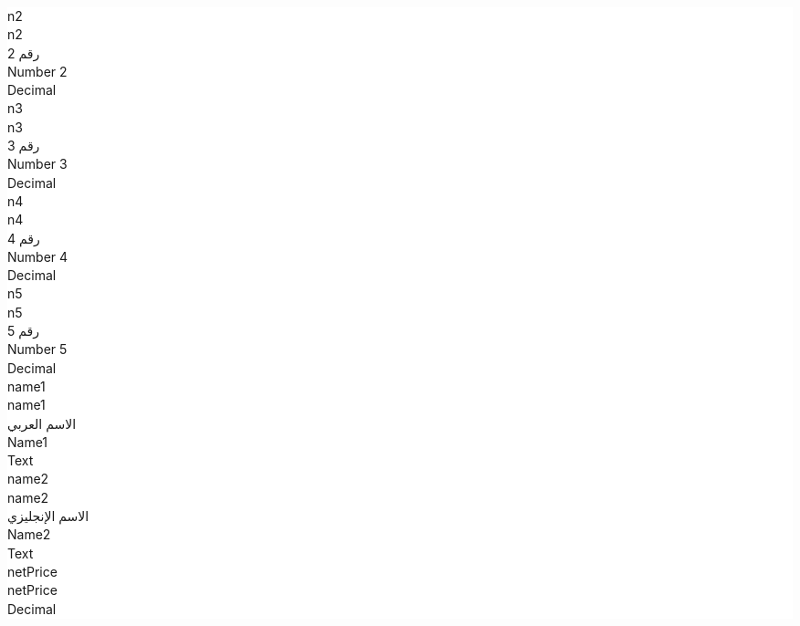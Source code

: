 </div>

<div class="row searchable" id="n2">
<div class="cell" data-label="Property">n2</div>
<div class="cell" data-label="Column">n2</div>
<div class="cell" data-label="Arabic">رقم 2</div>
<div class="cell" data-label="English">Number 2</div>
<div class="cell" data-label="Type">Decimal</div>

</div>

<div class="row searchable" id="n3">
<div class="cell" data-label="Property">n3</div>
<div class="cell" data-label="Column">n3</div>
<div class="cell" data-label="Arabic">رقم 3</div>
<div class="cell" data-label="English">Number 3</div>
<div class="cell" data-label="Type">Decimal</div>

</div>

<div class="row searchable" id="n4">
<div class="cell" data-label="Property">n4</div>
<div class="cell" data-label="Column">n4</div>
<div class="cell" data-label="Arabic">رقم 4</div>
<div class="cell" data-label="English">Number 4</div>
<div class="cell" data-label="Type">Decimal</div>

</div>

<div class="row searchable" id="n5">
<div class="cell" data-label="Property">n5</div>
<div class="cell" data-label="Column">n5</div>
<div class="cell" data-label="Arabic">رقم 5</div>
<div class="cell" data-label="English">Number 5</div>
<div class="cell" data-label="Type">Decimal</div>

</div>

<div class="row searchable" id="name1">
<div class="cell" data-label="Property">name1</div>
<div class="cell" data-label="Column">name1</div>
<div class="cell" data-label="Arabic">الاسم العربي</div>
<div class="cell" data-label="English">Name1</div>
<div class="cell" data-label="Type">Text</div>

</div>

<div class="row searchable" id="name2">
<div class="cell" data-label="Property">name2</div>
<div class="cell" data-label="Column">name2</div>
<div class="cell" data-label="Arabic">الاسم الإنجليزي</div>
<div class="cell" data-label="English">Name2</div>
<div class="cell" data-label="Type">Text</div>

</div>

<div class="row searchable" id="netPrice">
<div class="cell" data-label="Property">netPrice</div>
<div class="cell" data-label="Column">netPrice</div>
<div class="cell" data-label="Arabic"></div>
<div class="cell" data-label="English"></div>
<div class="cell" data-label="Type">Decimal</div>
